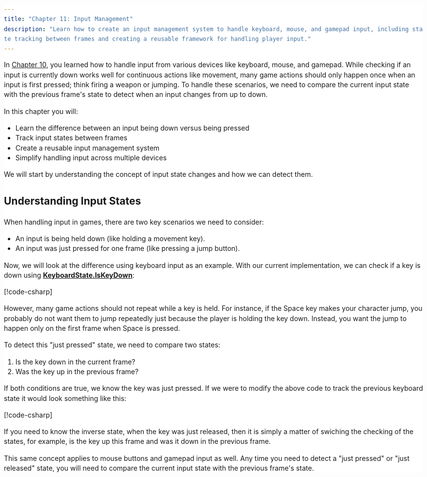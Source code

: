 ```yaml
---
title: "Chapter 11: Input Management"
description: "Learn how to create an input management system to handle keyboard, mouse, and gamepad input, including state tracking between frames and creating a reusable framework for handling player input."
---
```


In [Chapter 10](../10_handling_input/index.md), you learned how to handle input from various devices like keyboard, mouse, and gamepad. While checking if an input is currently down works well for continuous actions like movement, many game actions should only happen once when an input is first pressed; think firing a weapon or jumping. To handle these scenarios, we need to compare the current input state with the previous frame's state to detect when an input changes from up to down.

In this chapter you will:

- Learn the difference between an input being down versus being pressed
- Track input states between frames
- Create a reusable input management system
- Simplify handling input across multiple devices

We will start by understanding the concept of input state changes and how we can detect them.

## Understanding Input States

When handling input in games, there are two key scenarios we need to consider:

- An input is being held down (like holding a movement key).
- An input was just pressed for one frame (like pressing a jump button).

Now, we will look at the difference using keyboard input as an example. With our current implementation, we can check if a key is down using [**KeyboardState.IsKeyDown**](xref:Microsoft.Xna.Framework.Input.KeyboardState.IsKeyDown(Microsoft.Xna.Framework.Input.Keys)):

[!code-csharp[](./snippets/key_down_every_frame.cs)]

However, many game actions should not repeat while a key is held. For instance, if the Space key makes your character jump, you probably do not want them to jump repeatedly just because the player is holding the key down. Instead, you want the jump to happen only on the first frame when Space is pressed.

To detect this "just pressed" state, we need to compare two states:

1. Is the key down in the current frame?
2. Was the key up in the previous frame?

If both conditions are true, we know the key was just pressed.  If we were to modify the above code to track the previous keyboard state it would look something like this:

[!code-csharp[](./snippets/compare_previous_state.cs)]

If you need to know the inverse state, when the key was just released, then it is simply a matter of swiching the checking of the states, for example, is the key up this frame and was it down in the previous frame.

This same concept applies to mouse buttons and gamepad input as well. Any time you need to detect a "just pressed" or "just released" state, you will need to compare the current input state with the previous frame's state.
